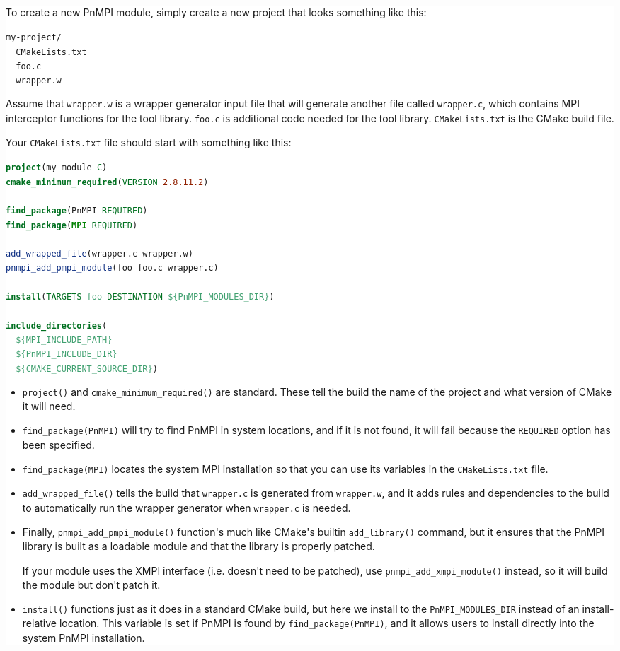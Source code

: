 To create a new PnMPI module, simply create a new project that looks something
like this:

    my-project/
      CMakeLists.txt
      foo.c
      wrapper.w

Assume that `wrapper.w` is a wrapper generator input file that will generate
another file called `wrapper.c`, which contains MPI interceptor functions for
the tool library. `foo.c` is additional code needed for the tool library.
`CMakeLists.txt` is the CMake build file.

Your `CMakeLists.txt` file should start with something like this:

```CMake
project(my-module C)
cmake_minimum_required(VERSION 2.8.11.2)

find_package(PnMPI REQUIRED)
find_package(MPI REQUIRED)

add_wrapped_file(wrapper.c wrapper.w)
pnmpi_add_pmpi_module(foo foo.c wrapper.c)

install(TARGETS foo DESTINATION ${PnMPI_MODULES_DIR})

include_directories(
  ${MPI_INCLUDE_PATH}
  ${PnMPI_INCLUDE_DIR}
  ${CMAKE_CURRENT_SOURCE_DIR})
```

* `project()` and `cmake_minimum_required()` are standard.  These tell the build
  the name of the project and what version of CMake it will need.

* `find_package(PnMPI)` will try to find PnMPI in system locations, and if
  it is not found, it will fail because the `REQUIRED` option has been
  specified.

* `find_package(MPI)` locates the system MPI installation so that you can use
  its variables in the `CMakeLists.txt` file.

* `add_wrapped_file()` tells the build that `wrapper.c` is generated from
  `wrapper.w`, and it adds rules and dependencies to the build to automatically
  run the wrapper generator when `wrapper.c` is needed.

* Finally, `pnmpi_add_pmpi_module()` function's much like CMake's builtin
  `add_library()` command, but it ensures that the PnMPI library is built as a
  loadable module and that the library is properly patched.

  If your module uses the XMPI interface (i.e. doesn't need to be patched), use
  `pnmpi_add_xmpi_module()` instead, so it will build the module but don't patch
  it.

* `install()` functions just as it does in a standard CMake build, but here we
  install to the `PnMPI_MODULES_DIR` instead of an install-relative location.
  This variable is set if PnMPI is found by `find_package(PnMPI)`, and it allows
  users to install directly into the system PnMPI installation.

